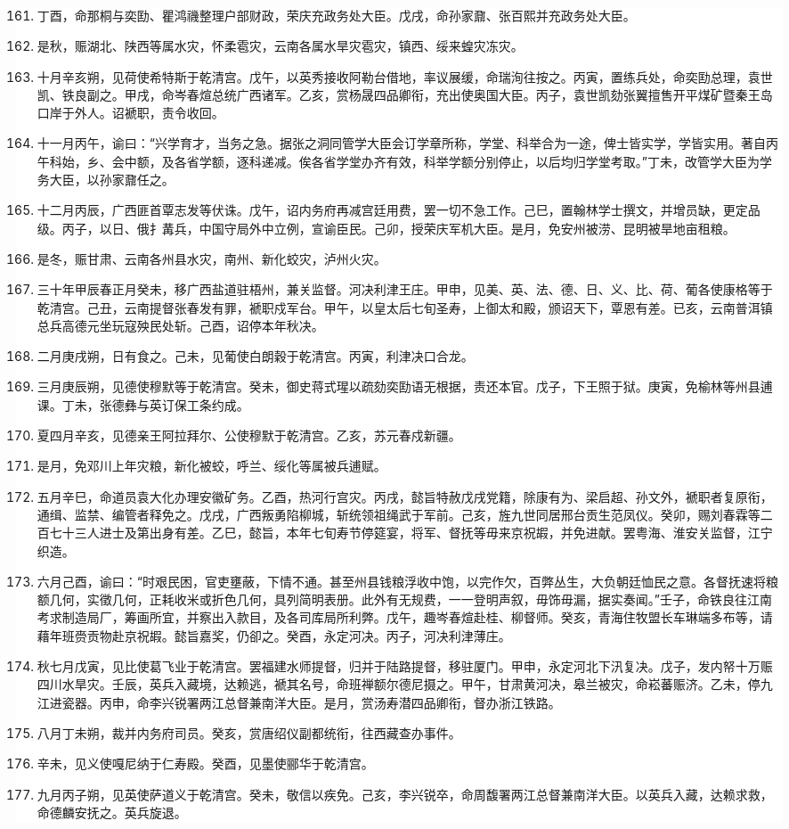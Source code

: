 161. <span id="本纪二十四_德宗本纪二-161"></span>
丁酉，命那桐与奕劻、瞿鸿禨整理户部财政，荣庆充政务处大臣。戊戌，命孙家鼐、张百熙并充政务处大臣。

162. <span id="本纪二十四_德宗本纪二-162"></span>
是秋，赈湖北、陕西等属水灾，怀柔雹灾，云南各属水旱灾雹灾，镇西、绥来蝗灾冻灾。

163. <span id="本纪二十四_德宗本纪二-163"></span>
十月辛亥朔，见荷使希特斯于乾清宫。戊午，以英秀接收阿勒台借地，率议展缓，命瑞洵往按之。丙寅，置练兵处，命奕劻总理，袁世凯、铁良副之。甲戌，命岑春煊总统广西诸军。乙亥，赏杨晟四品卿衔，充出使奥国大臣。丙子，袁世凯劾张翼擅售开平煤矿暨秦王岛口岸于外人。诏褫职，责令收回。

164. <span id="本纪二十四_德宗本纪二-164"></span>
十一月丙午，谕曰：“兴学育才，当务之急。据张之洞同管学大臣会订学章所称，学堂、科举合为一途，俾士皆实学，学皆实用。著自丙午科始，乡、会中额，及各省学额，逐科递减。俟各省学堂办齐有效，科举学额分别停止，以后均归学堂考取。”丁未，改管学大臣为学务大臣，以孙家鼐任之。

165. <span id="本纪二十四_德宗本纪二-165"></span>
十二月丙辰，广西匪首覃志发等伏诛。戊午，诏内务府再减宫廷用费，罢一切不急工作。己巳，置翰林学士撰文，并增员缺，更定品级。丙子，以日、俄扌冓兵，中国守局外中立例，宣谕臣民。己卯，授荣庆军机大臣。是月，免安州被涝、昆明被旱地亩租粮。

166. <span id="本纪二十四_德宗本纪二-166"></span>
是冬，赈甘肃、云南各州县水灾，南州、新化蛟灾，泸州火灾。

167. <span id="本纪二十四_德宗本纪二-167"></span>
三十年甲辰春正月癸未，移广西盐道驻梧州，兼关监督。河决利津王庄。甲申，见美、英、法、德、日、义、比、荷、葡各使康格等于乾清宫。己丑，云南提督张春发有罪，褫职戍军台。甲午，以皇太后七旬圣寿，上御太和殿，颁诏天下，覃恩有差。已亥，云南普洱镇总兵高德元坐玩寇殃民处斩。己酉，诏停本年秋决。

168. <span id="本纪二十四_德宗本纪二-168"></span>
二月庚戌朔，日有食之。己未，见葡使白朗穀于乾清宫。丙寅，利津决口合龙。

169. <span id="本纪二十四_德宗本纪二-169"></span>
三月庚辰朔，见德使穆默等于乾清宫。癸未，御史蒋式瑆以疏劾奕劻语无根据，责还本官。戊子，下王照于狱。庚寅，免榆林等州县逋课。丁未，张德彝与英订保工条约成。

170. <span id="本纪二十四_德宗本纪二-170"></span>
夏四月辛亥，见德亲王阿拉拜尔、公使穆默于乾清宫。乙亥，苏元春戍新疆。

171. <span id="本纪二十四_德宗本纪二-171"></span>
是月，免邓川上年灾粮，新化被蛟，呼兰、绥化等属被兵逋赋。

172. <span id="本纪二十四_德宗本纪二-172"></span>
五月辛巳，命道员袁大化办理安徽矿务。乙酉，热河行宫灾。丙戌，懿旨特赦戊戌党籍，除康有为、梁启超、孙文外，褫职者复原衔，通缉、监禁、编管者释免之。戊戌，广西叛勇陷柳城，斩统领祖绳武于军前。己亥，旌九世同居邢台贡生范凤仪。癸卯，赐刘春霖等二百七十三人进士及第出身有差。乙巳，懿旨，本年七旬寿节停筵宴，将军、督抚等毋来京祝嘏，并免进献。罢粤海、淮安关监督，江宁织造。

173. <span id="本纪二十四_德宗本纪二-173"></span>
六月己酉，谕曰：“时艰民困，官吏壅蔽，下情不通。甚至州县钱粮浮收中饱，以完作欠，百弊丛生，大负朝廷恤民之意。各督抚速将粮额几何，实徵几何，正耗收米或折色几何，具列简明表册。此外有无规费，一一登明声叙，毋饰毋漏，据实奏闻。”壬子，命铁良往江南考求制造局厂，筹画所宜，并察出入款目，及各司库局所利弊。戊午，趣岑春煊赴桂、柳督师。癸亥，青海住牧盟长车琳端多布等，请藉年班赍贡物赴京祝嘏。懿旨嘉奖，仍卻之。癸酉，永定河决。丙子，河决利津薄庄。

174. <span id="本纪二十四_德宗本纪二-174"></span>
秋七月戊寅，见比使葛飞业于乾清宫。罢福建水师提督，归并于陆路提督，移驻厦门。甲申，永定河北下汛复决。戊子，发内帑十万赈四川水旱灾。壬辰，英兵入藏境，达赖逃，褫其名号，命班禅额尔德尼摄之。甲午，甘肃黄河决，皋兰被灾，命崧蕃赈济。乙未，停九江进瓷器。丙申，命李兴锐署两江总督兼南洋大臣。是月，赏汤寿潜四品卿衔，督办浙江铁路。

175. <span id="本纪二十四_德宗本纪二-175"></span>
八月丁未朔，裁并内务府司员。癸亥，赏唐绍仪副都统衔，往西藏查办事件。

176. <span id="本纪二十四_德宗本纪二-176"></span>
辛未，见义使嘎尼纳于仁寿殿。癸酉，见墨使郦华于乾清宫。

177. <span id="本纪二十四_德宗本纪二-177"></span>
九月丙子朔，见英使萨道义于乾清宫。癸未，敬信以疾免。己亥，李兴锐卒，命周馥署两江总督兼南洋大臣。以英兵入藏，达赖求救，命德麟安抚之。英兵旋退。
